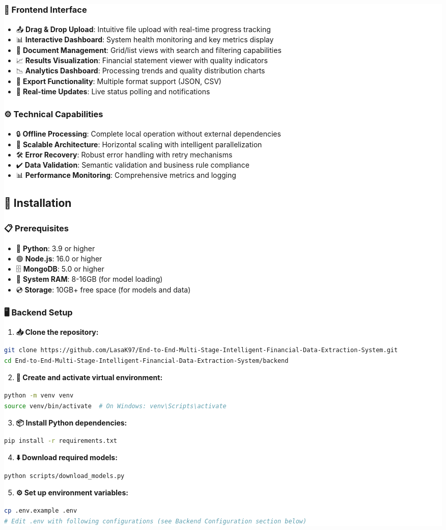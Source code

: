 ### 🎨 Frontend Interface
- 📤 **Drag & Drop Upload**: Intuitive file upload with real-time progress tracking
- 📊 **Interactive Dashboard**: System health monitoring and key metrics display
- 📁 **Document Management**: Grid/list views with search and filtering capabilities
- 📈 **Results Visualization**: Financial statement viewer with quality indicators
- 📉 **Analytics Dashboard**: Processing trends and quality distribution charts
- 💾 **Export Functionality**: Multiple format support (JSON, CSV)
- 🔄 **Real-time Updates**: Live status polling and notifications

### ⚙️ Technical Capabilities
- 🔒 **Offline Processing**: Complete local operation without external dependencies
- 📏 **Scalable Architecture**: Horizontal scaling with intelligent parallelization
- 🛠️ **Error Recovery**: Robust error handling with retry mechanisms
- ✔️ **Data Validation**: Semantic validation and business rule compliance
- 📊 **Performance Monitoring**: Comprehensive metrics and logging

## 🚀 Installation

### 📋 Prerequisites
- 🐍 **Python**: 3.9 or higher
- 🟢 **Node.js**: 16.0 or higher
- 🗄️ **MongoDB**: 5.0 or higher
- 💾 **System RAM**: 8-16GB (for model loading)
- 💿 **Storage**: 10GB+ free space (for models and data)

### 🖥️ Backend Setup

1. **📥 Clone the repository:**
```bash
git clone https://github.com/LasaK97/End-to-End-Multi-Stage-Intelligent-Financial-Data-Extraction-System.git
cd End-to-End-Multi-Stage-Intelligent-Financial-Data-Extraction-System/backend
```

2. **🔧 Create and activate virtual environment:**
```bash
python -m venv venv
source venv/bin/activate  # On Windows: venv\Scripts\activate
```

3. **📦 Install Python dependencies:**
```bash
pip install -r requirements.txt
```

4. **⬇️ Download required models:**
```bash
python scripts/download_models.py
```

5. **⚙️ Set up environment variables:**
```bash
cp .env.example .env
# Edit .env with following configurations (see Backend Configuration section below)
```
